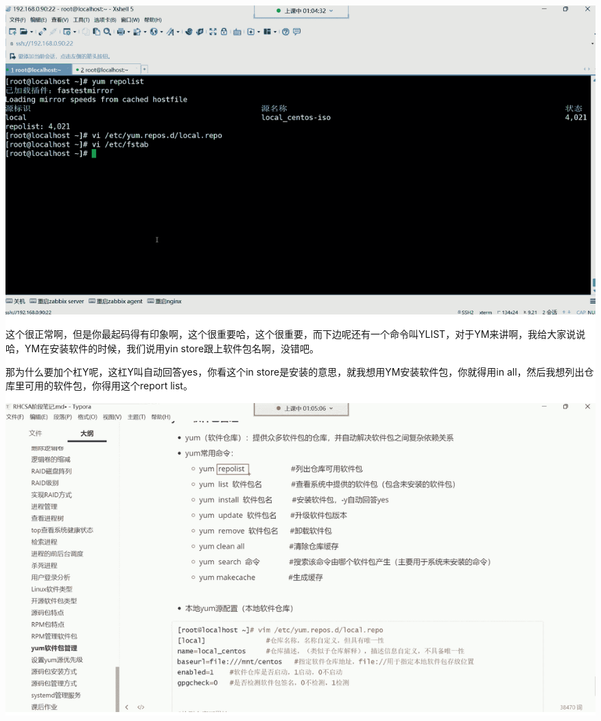 ![](img/6b6f59fe442347d4af9d4e573c0ba927_24.png)

这个很正常啊，但是你最起码得有印象啊，这个很重要哈，这个很重要，而下边呢还有一个命令叫YLIST，对于YM来讲啊，我给大家说说哈，YM在安装软件的时候，我们说用yin store跟上软件包名啊，没错吧。

那为什么要加个杠Y呢，这杠Y叫自动回答yes，你看这个in store是安装的意思，就我想用YM安装软件包，你就得用in all，然后我想列出仓库里可用的软件包，你得用这个report list。



![](img/6b6f59fe442347d4af9d4e573c0ba927_26.png)
